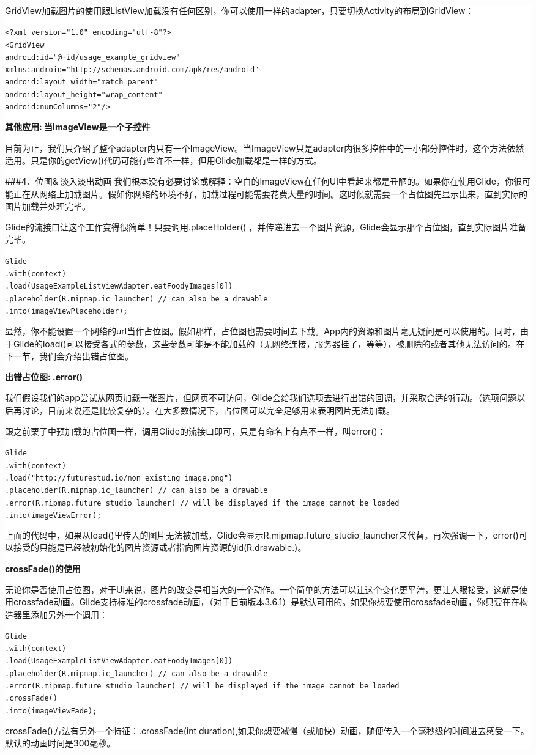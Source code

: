 GridView加载图片的使用跟ListView加载没有任何区别，你可以使用一样的adapter，只要切换Activity的布局到GridView：

    <?xml version="1.0" encoding="utf-8"?>
    <GridView
    android:id="@+id/usage_example_gridview"
    xmlns:android="http://schemas.android.com/apk/res/android"
    android:layout_width="match_parent"
    android:layout_height="wrap_content"
    android:numColumns="2"/>

**其他应用: 当ImageVIew是一个子控件**

目前为止，我们只介绍了整个adapter内只有一个ImageView。当ImageView只是adapter内很多控件中的一小部分控件时，这个方法依然适用。只是你的getView()代码可能有些许不一样，但用Glide加载都是一样的方式。

###4、位图& 淡入淡出动画
我们根本没有必要讨论或解释：空白的ImageView在任何UI中看起来都是丑陋的。如果你在使用Glide，你很可能正在从网络上加载图片。假如你网络的环境不好，加载过程可能需要花费大量的时间。这时候就需要一个占位图先显示出来，直到实际的图片加载并处理完毕。

Glide的流接口让这个工作变得很简单！只要调用.placeHolder() ，并传递进去一个图片资源，Glide会显示那个占位图，直到实际图片准备完毕。

    Glide
    .with(context)
    .load(UsageExampleListViewAdapter.eatFoodyImages[0])
    .placeholder(R.mipmap.ic_launcher) // can also be a drawable
    .into(imageViewPlaceholder);
显然，你不能设置一个网络的url当作占位图。假如那样，占位图也需要时间去下载。App内的资源和图片毫无疑问是可以使用的。同时，由于Glide的load()可以接受各式的参数，这些参数可能是不能加载的（无网络连接，服务器挂了，等等），被删除的或者其他无法访问的。在下一节，我们会介绍出错占位图。

**出错占位图: .error()**

我们假设我们的app尝试从网页加载一张图片，但网页不可访问，Glide会给我们选项去进行出错的回调，并采取合适的行动。（选项问题以后再讨论，目前来说还是比较复杂的）。在大多数情况下，占位图可以完全足够用来表明图片无法加载。

跟之前栗子中预加载的占位图一样，调用Glide的流接口即可，只是有命名上有点不一样，叫error()：

    Glide
    .with(context)
    .load("http://futurestud.io/non_existing_image.png")
    .placeholder(R.mipmap.ic_launcher) // can also be a drawable
    .error(R.mipmap.future_studio_launcher) // will be displayed if the image cannot be loaded
    .into(imageViewError);
上面的代码中，如果从load()里传入的图片无法被加载，Glide会显示R.mipmap.future_studio_launcher来代替。再次强调一下，error()可以接受的只能是已经被初始化的图片资源或者指向图片资源的id(R.drawable.<drawable-keyword>)。

**crossFade()的使用**

无论你是否使用占位图，对于UI来说，图片的改变是相当大的一个动作。一个简单的方法可以让这个变化更平滑，更让人眼接受，这就是使用crossfade动画。Glide支持标准的crossfade动画，（对于目前版本3.6.1）是默认可用的。如果你想要使用crossfade动画，你只要在在构造器里添加另外一个调用：

    Glide
    .with(context)
    .load(UsageExampleListViewAdapter.eatFoodyImages[0])
    .placeholder(R.mipmap.ic_launcher) // can also be a drawable
    .error(R.mipmap.future_studio_launcher) // will be displayed if the image cannot be loaded
    .crossFade()
    .into(imageViewFade);
crossFade()方法有另外一个特征：.crossFade(int duration),如果你想要减慢（或加快）动画，随便传入一个毫秒级的时间进去感受一下。默认的动画时间是300毫秒。
